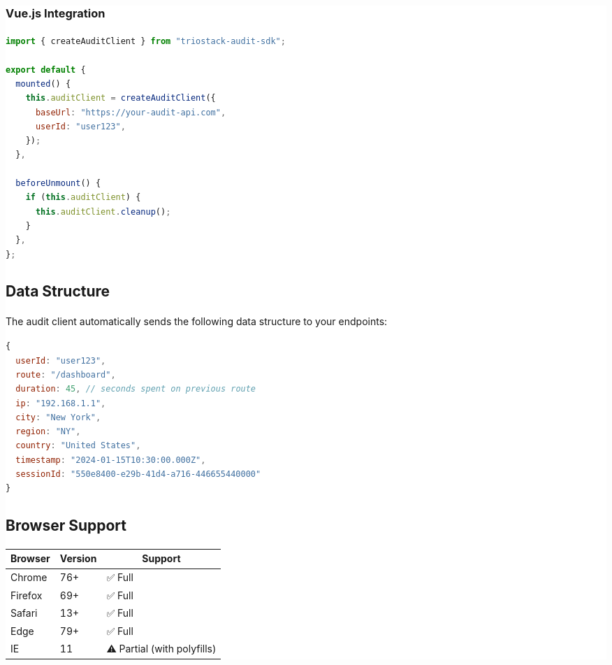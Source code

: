 ### Vue.js Integration

```javascript
import { createAuditClient } from "triostack-audit-sdk";

export default {
  mounted() {
    this.auditClient = createAuditClient({
      baseUrl: "https://your-audit-api.com",
      userId: "user123",
    });
  },

  beforeUnmount() {
    if (this.auditClient) {
      this.auditClient.cleanup();
    }
  },
};
```

## Data Structure

The audit client automatically sends the following data structure to your endpoints:

```javascript
{
  userId: "user123",
  route: "/dashboard",
  duration: 45, // seconds spent on previous route
  ip: "192.168.1.1",
  city: "New York",
  region: "NY",
  country: "United States",
  timestamp: "2024-01-15T10:30:00.000Z",
  sessionId: "550e8400-e29b-41d4-a716-446655440000"
}
```

## Browser Support

| Browser | Version | Support                     |
| ------- | ------- | --------------------------- |
| Chrome  | 76+     | ✅ Full                     |
| Firefox | 69+     | ✅ Full                     |
| Safari  | 13+     | ✅ Full                     |
| Edge    | 79+     | ✅ Full                     |
| IE      | 11      | ⚠️ Partial (with polyfills) |
